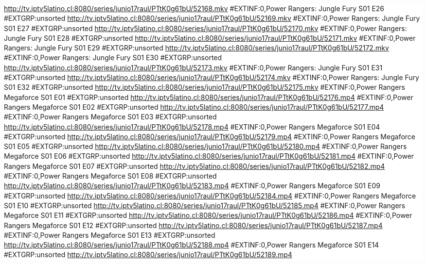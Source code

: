 http://tv.iptv5latino.cl:8080/series/junio17raul/PTtK0g61bU/52168.mkv
#EXTINF:0,Power Rangers: Jungle Fury S01 E26
#EXTGRP:unsorted
http://tv.iptv5latino.cl:8080/series/junio17raul/PTtK0g61bU/52169.mkv
#EXTINF:0,Power Rangers: Jungle Fury S01 E27
#EXTGRP:unsorted
http://tv.iptv5latino.cl:8080/series/junio17raul/PTtK0g61bU/52170.mkv
#EXTINF:0,Power Rangers: Jungle Fury S01 E28
#EXTGRP:unsorted
http://tv.iptv5latino.cl:8080/series/junio17raul/PTtK0g61bU/52171.mkv
#EXTINF:0,Power Rangers: Jungle Fury S01 E29
#EXTGRP:unsorted
http://tv.iptv5latino.cl:8080/series/junio17raul/PTtK0g61bU/52172.mkv
#EXTINF:0,Power Rangers: Jungle Fury S01 E30
#EXTGRP:unsorted
http://tv.iptv5latino.cl:8080/series/junio17raul/PTtK0g61bU/52173.mkv
#EXTINF:0,Power Rangers: Jungle Fury S01 E31
#EXTGRP:unsorted
http://tv.iptv5latino.cl:8080/series/junio17raul/PTtK0g61bU/52174.mkv
#EXTINF:0,Power Rangers: Jungle Fury S01 E32
#EXTGRP:unsorted
http://tv.iptv5latino.cl:8080/series/junio17raul/PTtK0g61bU/52175.mkv
#EXTINF:0,Power Rangers Megaforce S01 E01
#EXTGRP:unsorted
http://tv.iptv5latino.cl:8080/series/junio17raul/PTtK0g61bU/52176.mp4
#EXTINF:0,Power Rangers Megaforce S01 E02
#EXTGRP:unsorted
http://tv.iptv5latino.cl:8080/series/junio17raul/PTtK0g61bU/52177.mp4
#EXTINF:0,Power Rangers Megaforce S01 E03
#EXTGRP:unsorted
http://tv.iptv5latino.cl:8080/series/junio17raul/PTtK0g61bU/52178.mp4
#EXTINF:0,Power Rangers Megaforce S01 E04
#EXTGRP:unsorted
http://tv.iptv5latino.cl:8080/series/junio17raul/PTtK0g61bU/52179.mp4
#EXTINF:0,Power Rangers Megaforce S01 E05
#EXTGRP:unsorted
http://tv.iptv5latino.cl:8080/series/junio17raul/PTtK0g61bU/52180.mp4
#EXTINF:0,Power Rangers Megaforce S01 E06
#EXTGRP:unsorted
http://tv.iptv5latino.cl:8080/series/junio17raul/PTtK0g61bU/52181.mp4
#EXTINF:0,Power Rangers Megaforce S01 E07
#EXTGRP:unsorted
http://tv.iptv5latino.cl:8080/series/junio17raul/PTtK0g61bU/52182.mp4
#EXTINF:0,Power Rangers Megaforce S01 E08
#EXTGRP:unsorted
http://tv.iptv5latino.cl:8080/series/junio17raul/PTtK0g61bU/52183.mp4
#EXTINF:0,Power Rangers Megaforce S01 E09
#EXTGRP:unsorted
http://tv.iptv5latino.cl:8080/series/junio17raul/PTtK0g61bU/52184.mp4
#EXTINF:0,Power Rangers Megaforce S01 E10
#EXTGRP:unsorted
http://tv.iptv5latino.cl:8080/series/junio17raul/PTtK0g61bU/52185.mp4
#EXTINF:0,Power Rangers Megaforce S01 E11
#EXTGRP:unsorted
http://tv.iptv5latino.cl:8080/series/junio17raul/PTtK0g61bU/52186.mp4
#EXTINF:0,Power Rangers Megaforce S01 E12
#EXTGRP:unsorted
http://tv.iptv5latino.cl:8080/series/junio17raul/PTtK0g61bU/52187.mp4
#EXTINF:0,Power Rangers Megaforce S01 E13
#EXTGRP:unsorted
http://tv.iptv5latino.cl:8080/series/junio17raul/PTtK0g61bU/52188.mp4
#EXTINF:0,Power Rangers Megaforce S01 E14
#EXTGRP:unsorted
http://tv.iptv5latino.cl:8080/series/junio17raul/PTtK0g61bU/52189.mp4